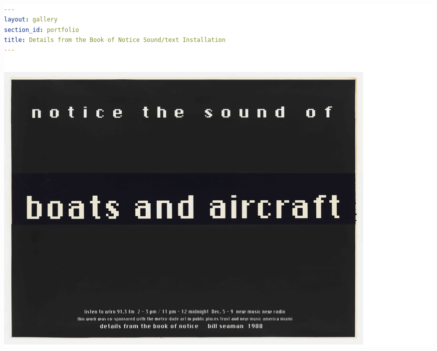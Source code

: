 ```yaml
---
layout: gallery
section_id: portfolio
title: Details from the Book of Notice Sound/text Installation
---
```

<br>
<div class="full">
    <div class="row">
         <div class="autoplay">
         <div><img src="../images/portfolio/Details1.jpg" width="720"></div>